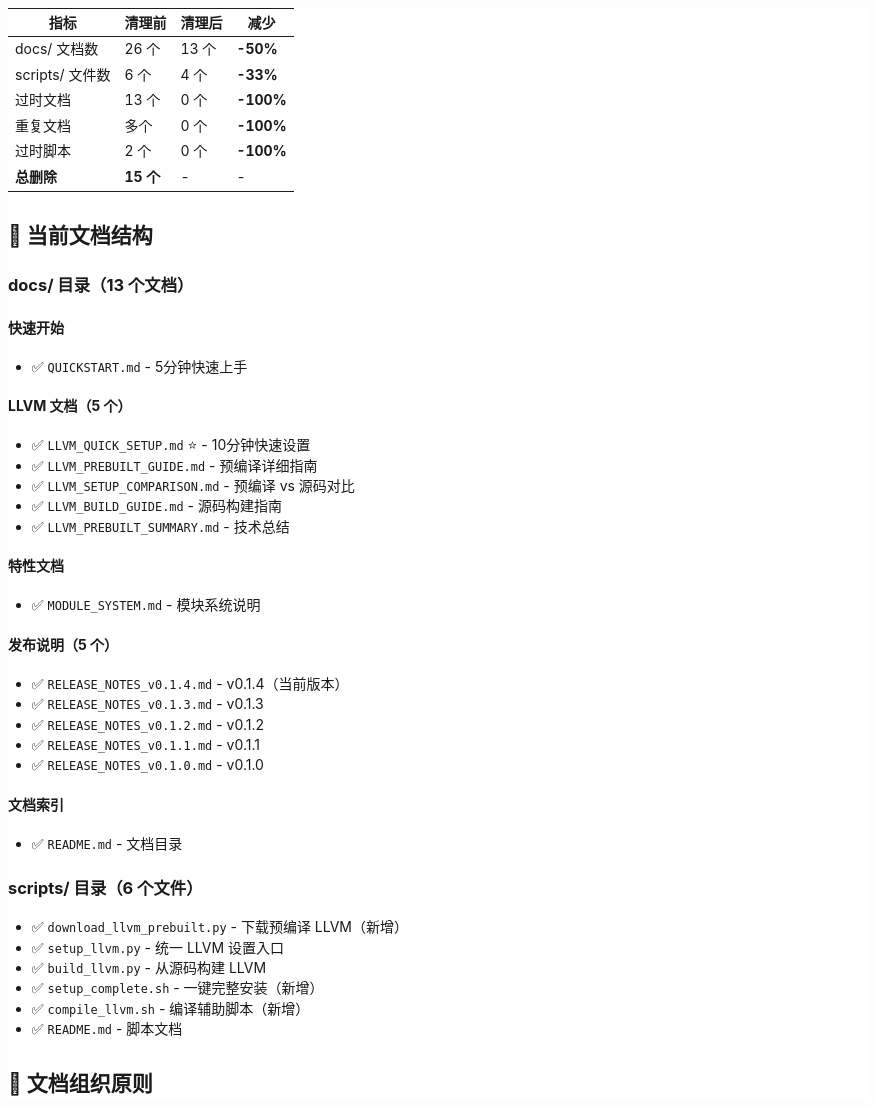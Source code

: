 | 指标 | 清理前 | 清理后 | 减少 |
|------|-------|-------|------|
| docs/ 文档数 | 26 个 | 13 个 | **-50%** |
| scripts/ 文件数 | 6 个 | 4 个 | **-33%** |
| 过时文档 | 13 个 | 0 个 | **-100%** |
| 重复文档 | 多个 | 0 个 | **-100%** |
| 过时脚本 | 2 个 | 0 个 | **-100%** |
| **总删除** | **15 个** | - | - |

## 📂 当前文档结构

### docs/ 目录（13 个文档）

#### 快速开始
- ✅ `QUICKSTART.md` - 5分钟快速上手

#### LLVM 文档（5 个）
- ✅ `LLVM_QUICK_SETUP.md` ⭐ - 10分钟快速设置
- ✅ `LLVM_PREBUILT_GUIDE.md` - 预编译详细指南
- ✅ `LLVM_SETUP_COMPARISON.md` - 预编译 vs 源码对比
- ✅ `LLVM_BUILD_GUIDE.md` - 源码构建指南
- ✅ `LLVM_PREBUILT_SUMMARY.md` - 技术总结

#### 特性文档
- ✅ `MODULE_SYSTEM.md` - 模块系统说明

#### 发布说明（5 个）
- ✅ `RELEASE_NOTES_v0.1.4.md` - v0.1.4（当前版本）
- ✅ `RELEASE_NOTES_v0.1.3.md` - v0.1.3
- ✅ `RELEASE_NOTES_v0.1.2.md` - v0.1.2
- ✅ `RELEASE_NOTES_v0.1.1.md` - v0.1.1
- ✅ `RELEASE_NOTES_v0.1.0.md` - v0.1.0

#### 文档索引
- ✅ `README.md` - 文档目录

### scripts/ 目录（6 个文件）

- ✅ `download_llvm_prebuilt.py` - 下载预编译 LLVM（新增）
- ✅ `setup_llvm.py` - 统一 LLVM 设置入口
- ✅ `build_llvm.py` - 从源码构建 LLVM
- ✅ `setup_complete.sh` - 一键完整安装（新增）
- ✅ `compile_llvm.sh` - 编译辅助脚本（新增）
- ✅ `README.md` - 脚本文档

## 🎯 文档组织原则
